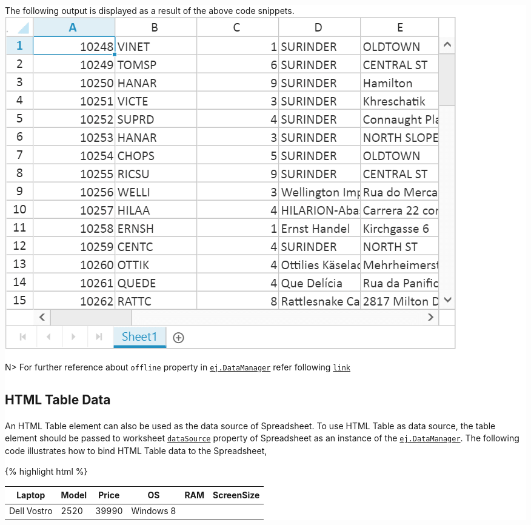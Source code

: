 The following output is displayed as a result of the above code snippets.
![](Data-Binding_images/Data-Binding_img2.png)

N> For further reference about `offline` property in [`ej.DataManager`](http://help.syncfusion.com/js/api/ejdatamanager "ej.DataManager") refer following [`link`](http://help.syncfusion.com/js/datamanager/data-binding#offline-mode "link")

## HTML Table Data

An HTML Table element can also be used as the data source of Spreadsheet. To use HTML Table as data source, the table element should be passed to worksheet [`dataSource`](http://help.syncfusion.com/api/js/ejspreadsheet#members:sheets-datasource "dataSource") property of Spreadsheet as an instance of the [`ej.DataManager`](http://help.syncfusion.com/api/js/ejdatamanager "ej.DataManager"). The following code illustrates how to bind HTML Table data to the Spreadsheet,

{% highlight html %}

<body ng-controller="SpreadsheetCtrl">
     <div id="Spreadsheet" ej-spreadsheet e-sheets="sheetData"></div>

<table id="Table1">
    <thead>
        <tr>
            <th>Laptop</th>
            <th>Model</th>
            <th>Price</th>
            <th>OS</th>
            <th>RAM</th>
            <th>ScreenSize</th>
        </tr>
    </thead>
    <tbody>
        <tr>
            <td>Dell Vostro</td>
            <td>2520</td>
            <td>39990</td>
            <td>Windows 8</td>